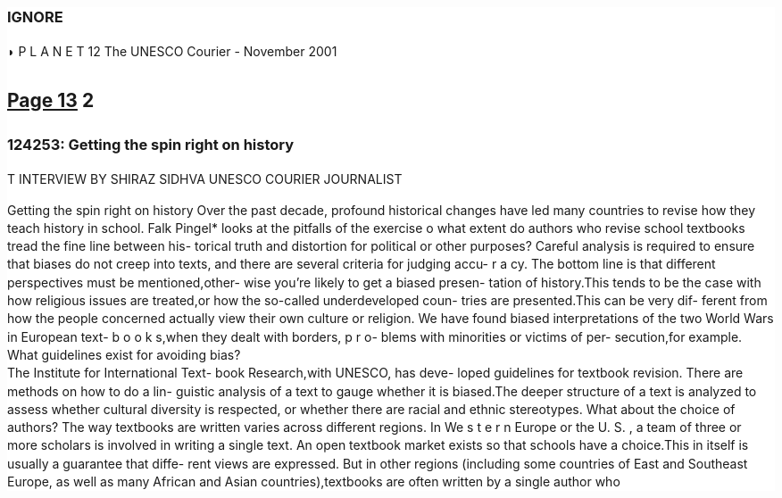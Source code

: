 ### IGNORE

◗ P L A N E T
12 The UNESCO Courier - November 2001

## [Page 13](https://demo.humlab.umu.se/courier/124272eng.pdf#page=13) 2


### 124253: Getting the spin right on history

T
INTERVIEW BY SHIRAZ SIDHVA
UNESCO COURIER JOURNALIST



Getting the spin right
on history
Over the past decade, profound historical changes have led many countries to revise how they teach
history in school. Falk Pingel* looks at the pitfalls of the exercise
o what extent do authors who revise school
textbooks tread the fine line between his-
torical truth and distortion for political or
other purposes? 
Careful analysis is required to ensure
that biases do not creep into texts, and
there are several criteria for judging accu-
r a cy. The bottom line is that different
perspectives must be mentioned,other-
wise you’re likely to get a biased presen-
tation of history.This tends to be the case
with how religious issues are treated,or
how the so-called underdeveloped coun-
tries are presented.This can be very dif-
ferent from how the people concerned
actually view their own culture or religion.
We have found biased interpretations of
the two World Wars in European text-
b o o k s,when they dealt with borders, p r o-
blems with minorities or victims of per-
secution,for example.
What guidelines exist for avoiding bias?  
The Institute for International Text-
book Research,with UNESCO, has deve-
loped guidelines for textbook revision.
There are methods on how to do a lin-
guistic analysis of a text to gauge whether
it is biased.The deeper structure of a text
is analyzed to assess whether cultural
diversity is respected, or whether there
are racial and ethnic stereotypes.
What about the choice of authors?
The way textbooks are written varies
across different regions. In We s t e r n
Europe or the U. S. , a team of three or
more scholars is involved in writing a
single text. An open textbook market
exists so that schools have a choice.This
in itself is usually a guarantee that diffe-
rent views are expressed. But in other
regions (including some countries of East
and Southeast Europe, as well as many
African and Asian countries),textbooks
are often written by a single author who